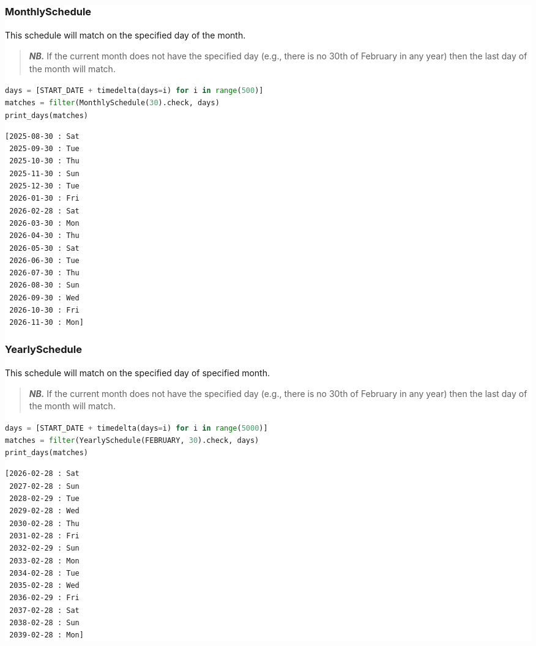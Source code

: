 
### MonthlySchedule

This schedule will match on the specified day of the month.

> **_NB._** If the current month does not have the specified day (e.g., there is no 30th of February in any year)
then the last day of the month will match.


```python
days = [START_DATE + timedelta(days=i) for i in range(500)]
matches = filter(MonthlySchedule(30).check, days)
print_days(matches)
```

    [2025-08-30 : Sat
     2025-09-30 : Tue
     2025-10-30 : Thu
     2025-11-30 : Sun
     2025-12-30 : Tue
     2026-01-30 : Fri
     2026-02-28 : Sat
     2026-03-30 : Mon
     2026-04-30 : Thu
     2026-05-30 : Sat
     2026-06-30 : Tue
     2026-07-30 : Thu
     2026-08-30 : Sun
     2026-09-30 : Wed
     2026-10-30 : Fri
     2026-11-30 : Mon]


### YearlySchedule

This schedule will match on the specified day of specified month.

> **_NB._** If the current month does not have the specified day (e.g., there is no 30th of February in any year)
then the last day of the month will match.


```python
days = [START_DATE + timedelta(days=i) for i in range(5000)]
matches = filter(YearlySchedule(FEBRUARY, 30).check, days)
print_days(matches)
```

    [2026-02-28 : Sat
     2027-02-28 : Sun
     2028-02-29 : Tue
     2029-02-28 : Wed
     2030-02-28 : Thu
     2031-02-28 : Fri
     2032-02-29 : Sun
     2033-02-28 : Mon
     2034-02-28 : Tue
     2035-02-28 : Wed
     2036-02-29 : Fri
     2037-02-28 : Sat
     2038-02-28 : Sun
     2039-02-28 : Mon]
